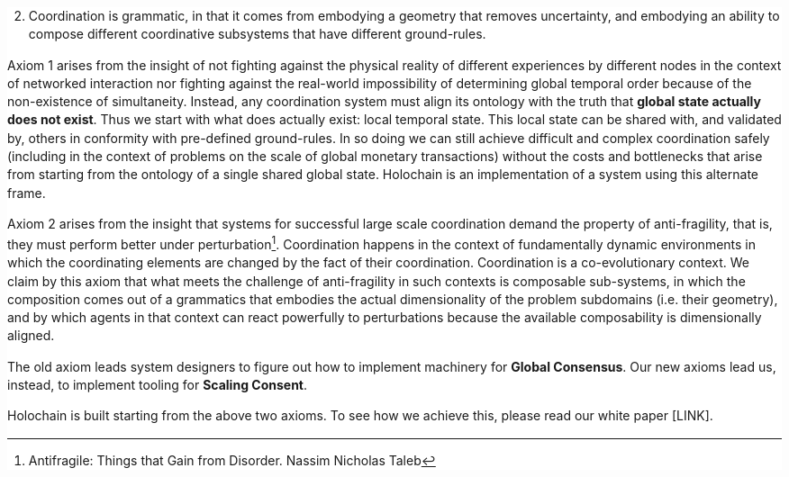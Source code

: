 2.  Coordination is grammatic, in that it comes from embodying a
     geometry that removes uncertainty, and embodying an ability to
     compose different coordinative subsystems that have different
     ground-rules.

Axiom 1 arises from the insight of not fighting against the physical
reality of different experiences by different nodes in the context of
networked interaction nor fighting against the real-world impossibility
of determining global temporal order because of the non-existence of
simultaneity. Instead, any coordination system must align its ontology
with the truth that **global state actually does not exist**. Thus we
start with what does actually exist: local temporal state. This local
state can be shared with, and validated by, others in conformity with
pre-defined ground-rules. In so doing we can still achieve difficult and
complex coordination safely (including in the context of problems on the
scale of global monetary transactions) without the costs and bottlenecks
that arise from starting from the ontology of a single shared global
state. Holochain is an implementation of a system using this alternate
frame.

Axiom 2 arises from the insight that systems for successful large scale
coordination demand the property of anti-fragility, that is, they must
perform better under perturbation[^7]. Coordination happens in the
context of fundamentally dynamic environments in which the coordinating
elements are changed by the fact of their coordination. Coordination is
a co-evolutionary context. We claim by this axiom that what meets the
challenge of anti-fragility in such contexts is composable sub-systems,
in which the composition comes out of a grammatics that embodies the
actual dimensionality of the problem subdomains (i.e. their geometry),
and by which agents in that context can react powerfully to
perturbations because the available composability is dimensionally
aligned.

The old axiom leads system designers to figure out how to implement
machinery for **Global Consensus**. Our new axioms lead us, instead, to
implement tooling for **Scaling Consent**.

Holochain is built starting from the above two axioms. To see how we
achieve this, please read our white paper \[LINK\].

[^1]: These differences can arise from the fundamental physical
    properties of the medium carrying messages between nodes and the way
    these media may introduce noise in messages or delay message
    transmission which results in nodes receiving messages in different
    orders. They may also arise because of intentional malicious
    behavior of nodes sending false information or simply not sending
    messages. REFERENCES.

[^2]: The appropriateness of these leader-selection algorithms as
    solutions to distributed coordination is argued differently
    according to the particular selection algorithm. In the case of
    blockchain proof-of-work the argument is that the pure computational
    probabilistic nature of finding the cryptographic result and the
    energy cost of doing so ensures that collusion can only happen above
    50% malicious nodes and then the cost of that collusion is higher
    than any value that can be gained from it. In the case of
    proof-of-stake algorithms, the loss of the "stake" is argued to be
    the incentive for non-malicious behavior when validating and
    presenting a given block for inclusion. These arguments often ignore
    the ways in which these selection algorithms defeat the very premise
    of distributing collaboration as they re-introduce centralizing
    dynamics. \[Citations?\]


[^3]: See: *The Byzantine Generals Problem*: LESLIE LAMPORT, ROBERT
[^4]: In Reaching Agreement... this single data reality is called
[^5]: E.g.
[^6]: One of these methods they called Proof-of-Wait whereby they would
[^7]: Antifragile: Things that Gain from Disorder. Nassim Nicholas Taleb